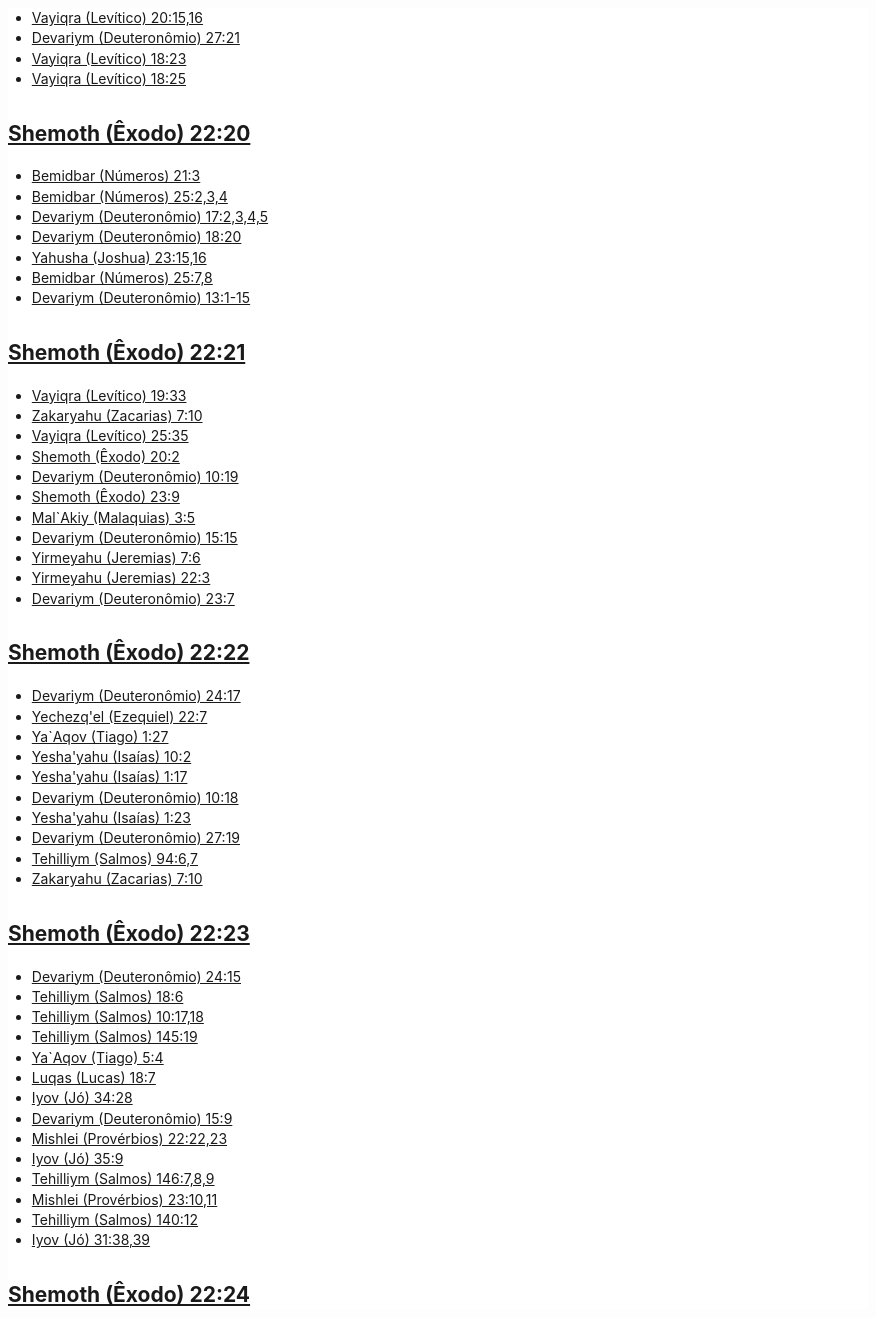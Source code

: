 - [Vayiqra (Levítico) 20:15,16](https://bible.ozzuu.com/pt_yah/Lev/20#15)
- [Devariym (Deuteronômio) 27:21](https://bible.ozzuu.com/pt_yah/Deu/27#21)
- [Vayiqra (Levítico) 18:23](https://bible.ozzuu.com/pt_yah/Lev/18#23)
- [Vayiqra (Levítico) 18:25](https://bible.ozzuu.com/pt_yah/Lev/18#25)
<h2 id="20"><a href="https://bible.ozzuu.com/pt_yah/Exo/22#20" target="_blank">Shemoth (Êxodo) 22:20</a></h2>

- [Bemidbar (Números) 21:3](https://bible.ozzuu.com/pt_yah/Num/21#3)
- [Bemidbar (Números) 25:2,3,4](https://bible.ozzuu.com/pt_yah/Num/25#2)
- [Devariym (Deuteronômio) 17:2,3,4,5](https://bible.ozzuu.com/pt_yah/Deu/17#2)
- [Devariym (Deuteronômio) 18:20](https://bible.ozzuu.com/pt_yah/Deu/18#20)
- [Yahusha (Joshua) 23:15,16](https://bible.ozzuu.com/pt_yah/Jos/23#15)
- [Bemidbar (Números) 25:7,8](https://bible.ozzuu.com/pt_yah/Num/25#7)
- [Devariym (Deuteronômio) 13:1-15](https://bible.ozzuu.com/pt_yah/Deu/13#1)
<h2 id="21"><a href="https://bible.ozzuu.com/pt_yah/Exo/22#21" target="_blank">Shemoth (Êxodo) 22:21</a></h2>

- [Vayiqra (Levítico) 19:33](https://bible.ozzuu.com/pt_yah/Lev/19#33)
- [Zakaryahu (Zacarias) 7:10](https://bible.ozzuu.com/pt_yah/Zec/7#10)
- [Vayiqra (Levítico) 25:35](https://bible.ozzuu.com/pt_yah/Lev/25#35)
- [Shemoth (Êxodo) 20:2](https://bible.ozzuu.com/pt_yah/Exo/20#2)
- [Devariym (Deuteronômio) 10:19](https://bible.ozzuu.com/pt_yah/Deu/10#19)
- [Shemoth (Êxodo) 23:9](https://bible.ozzuu.com/pt_yah/Exo/23#9)
- [Mal`Akiy (Malaquias) 3:5](https://bible.ozzuu.com/pt_yah/Mal/3#5)
- [Devariym (Deuteronômio) 15:15](https://bible.ozzuu.com/pt_yah/Deu/15#15)
- [Yirmeyahu (Jeremias) 7:6](https://bible.ozzuu.com/pt_yah/Jer/7#6)
- [Yirmeyahu (Jeremias) 22:3](https://bible.ozzuu.com/pt_yah/Jer/22#3)
- [Devariym (Deuteronômio) 23:7](https://bible.ozzuu.com/pt_yah/Deu/23#7)
<h2 id="22"><a href="https://bible.ozzuu.com/pt_yah/Exo/22#22" target="_blank">Shemoth (Êxodo) 22:22</a></h2>

- [Devariym (Deuteronômio) 24:17](https://bible.ozzuu.com/pt_yah/Deu/24#17)
- [Yechezq'el (Ezequiel) 22:7](https://bible.ozzuu.com/pt_yah/Eze/22#7)
- [Ya`Aqov (Tiago) 1:27](https://bible.ozzuu.com/pt_yah/Jam/1#27)
- [Yesha'yahu (Isaías) 10:2](https://bible.ozzuu.com/pt_yah/Isa/10#2)
- [Yesha'yahu (Isaías) 1:17](https://bible.ozzuu.com/pt_yah/Isa/1#17)
- [Devariym (Deuteronômio) 10:18](https://bible.ozzuu.com/pt_yah/Deu/10#18)
- [Yesha'yahu (Isaías) 1:23](https://bible.ozzuu.com/pt_yah/Isa/1#23)
- [Devariym (Deuteronômio) 27:19](https://bible.ozzuu.com/pt_yah/Deu/27#19)
- [Tehilliym (Salmos) 94:6,7](https://bible.ozzuu.com/pt_yah/Psa/94#6)
- [Zakaryahu (Zacarias) 7:10](https://bible.ozzuu.com/pt_yah/Zec/7#10)
<h2 id="23"><a href="https://bible.ozzuu.com/pt_yah/Exo/22#23" target="_blank">Shemoth (Êxodo) 22:23</a></h2>

- [Devariym (Deuteronômio) 24:15](https://bible.ozzuu.com/pt_yah/Deu/24#15)
- [Tehilliym (Salmos) 18:6](https://bible.ozzuu.com/pt_yah/Psa/18#6)
- [Tehilliym (Salmos) 10:17,18](https://bible.ozzuu.com/pt_yah/Psa/10#17)
- [Tehilliym (Salmos) 145:19](https://bible.ozzuu.com/pt_yah/Psa/145#19)
- [Ya`Aqov (Tiago) 5:4](https://bible.ozzuu.com/pt_yah/Jam/5#4)
- [Luqas (Lucas) 18:7](https://bible.ozzuu.com/pt_yah/Luk/18#7)
- [Iyov (Jó) 34:28](https://bible.ozzuu.com/pt_yah/Job/34#28)
- [Devariym (Deuteronômio) 15:9](https://bible.ozzuu.com/pt_yah/Deu/15#9)
- [Mishlei (Provérbios) 22:22,23](https://bible.ozzuu.com/pt_yah/Pro/22#22)
- [Iyov (Jó) 35:9](https://bible.ozzuu.com/pt_yah/Job/35#9)
- [Tehilliym (Salmos) 146:7,8,9](https://bible.ozzuu.com/pt_yah/Psa/146#7)
- [Mishlei (Provérbios) 23:10,11](https://bible.ozzuu.com/pt_yah/Pro/23#10)
- [Tehilliym (Salmos) 140:12](https://bible.ozzuu.com/pt_yah/Psa/140#12)
- [Iyov (Jó) 31:38,39](https://bible.ozzuu.com/pt_yah/Job/31#38)
<h2 id="24"><a href="https://bible.ozzuu.com/pt_yah/Exo/22#24" target="_blank">Shemoth (Êxodo) 22:24</a></h2>
